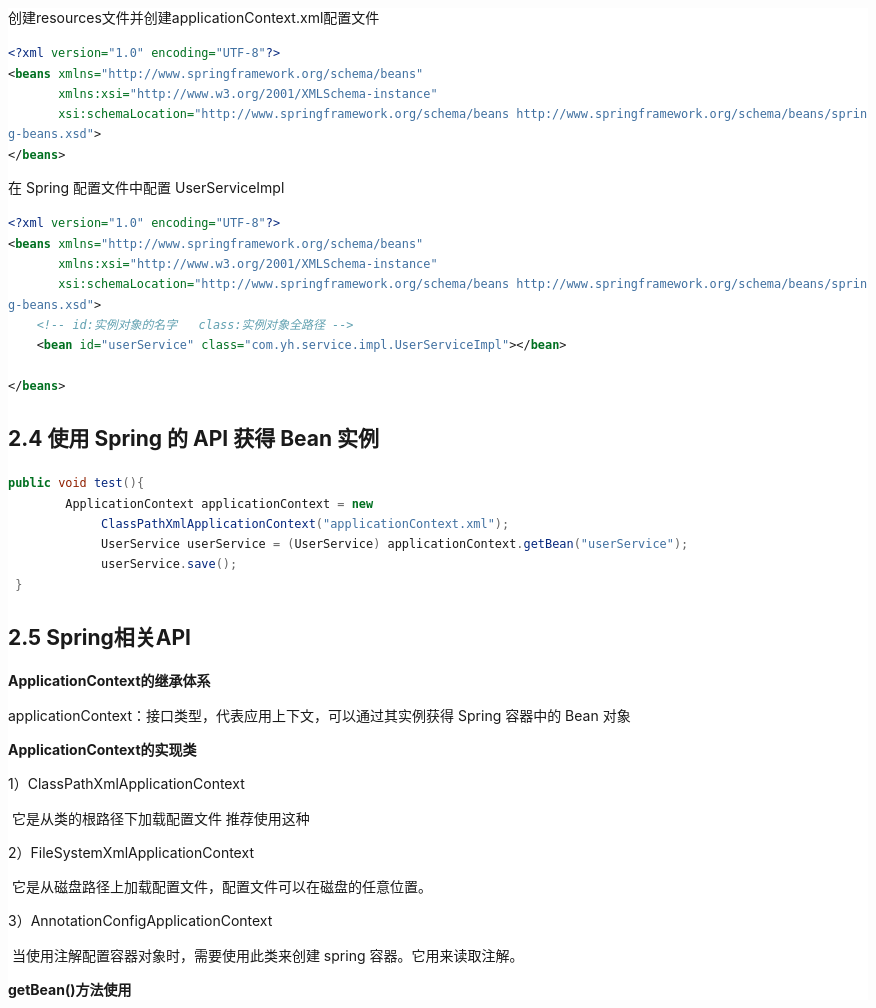 创建resources文件并创建applicationContext.xml配置文件

```xml
<?xml version="1.0" encoding="UTF-8"?>
<beans xmlns="http://www.springframework.org/schema/beans"
       xmlns:xsi="http://www.w3.org/2001/XMLSchema-instance"
       xsi:schemaLocation="http://www.springframework.org/schema/beans http://www.springframework.org/schema/beans/spring-beans.xsd">
</beans>
```
在 Spring 配置文件中配置 UserServiceImpl 

```xml
<?xml version="1.0" encoding="UTF-8"?>
<beans xmlns="http://www.springframework.org/schema/beans"
       xmlns:xsi="http://www.w3.org/2001/XMLSchema-instance"
       xsi:schemaLocation="http://www.springframework.org/schema/beans http://www.springframework.org/schema/beans/spring-beans.xsd">
    <!-- id:实例对象的名字   class:实例对象全路径 -->
    <bean id="userService" class="com.yh.service.impl.UserServiceImpl"></bean>
    
</beans>
```
## 2.4 使用 Spring 的 API 获得 Bean 实例

```java
public void test(){
		ApplicationContext applicationContext = new  
             ClassPathXmlApplicationContext("applicationContext.xml");
             UserService userService = (UserService) applicationContext.getBean("userService");   				 
             userService.save();
 }
```
##  2.5 Spring相关API 

**ApplicationContext的继承体系**

applicationContext：接口类型，代表应用上下文，可以通过其实例获得 Spring 容器中的 Bean 对象

**ApplicationContext的实现类**

1）ClassPathXmlApplicationContext 

​      它是从类的根路径下加载配置文件 推荐使用这种

2）FileSystemXmlApplicationContext 

​      它是从磁盘路径上加载配置文件，配置文件可以在磁盘的任意位置。

3）AnnotationConfigApplicationContext

​      当使用注解配置容器对象时，需要使用此类来创建 spring 容器。它用来读取注解。

 **getBean()方法使用**
